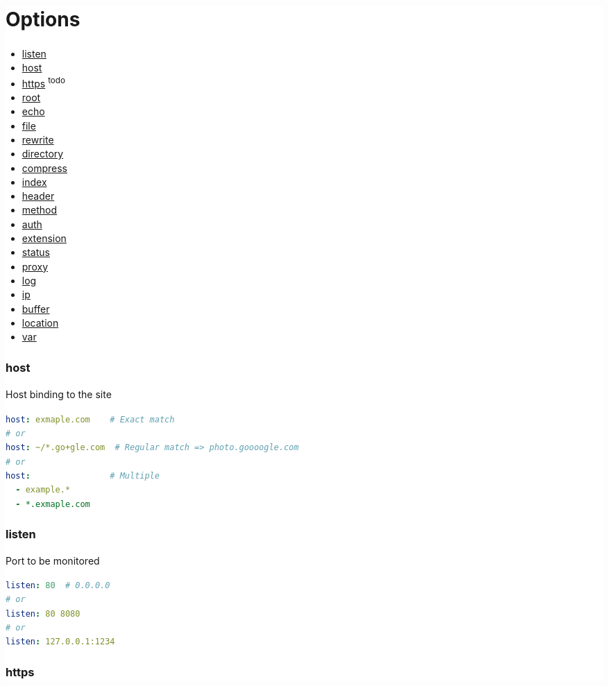 
# Options

* [listen](#listen)
* [host](#host)
* [https](#https) <sup>todo</sup>
* [root](#root)  
* [echo](#echo)
* [file](#file)
* [rewrite](#rewrite)
* [directory](#directory)
* [compress](#compress)
* [index](#index)
* [header](#header)
* [method](#method)
* [auth](#auth)
* [extension](#extension)
* [status](#status)
* [proxy](#proxy)
* [log](#log)
* [ip](#ip)
* [buffer](#buffer)
* [location](#location)
* [var](#var)

### host

Host binding to the site

```yaml
host: exmaple.com    # Exact match
# or
host: ~/*.go+gle.com  # Regular match => photo.goooogle.com
# or
host:                # Multiple
  - example.*
  - *.exmaple.com
```

### listen

Port to be monitored

```yaml
listen: 80  # 0.0.0.0
# or
listen: 80 8080
# or
listen: 127.0.0.1:1234
```

### https
